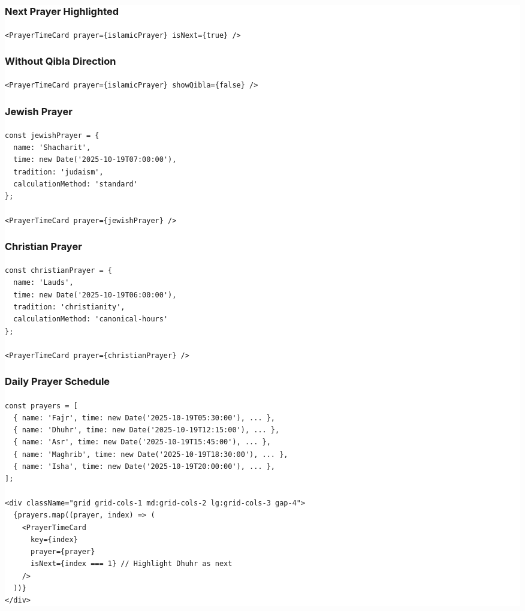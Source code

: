 ### Next Prayer Highlighted

```tsx
<PrayerTimeCard prayer={islamicPrayer} isNext={true} />
```

### Without Qibla Direction

```tsx
<PrayerTimeCard prayer={islamicPrayer} showQibla={false} />
```

### Jewish Prayer

```tsx
const jewishPrayer = {
  name: 'Shacharit',
  time: new Date('2025-10-19T07:00:00'),
  tradition: 'judaism',
  calculationMethod: 'standard'
};

<PrayerTimeCard prayer={jewishPrayer} />
```

### Christian Prayer

```tsx
const christianPrayer = {
  name: 'Lauds',
  time: new Date('2025-10-19T06:00:00'),
  tradition: 'christianity',
  calculationMethod: 'canonical-hours'
};

<PrayerTimeCard prayer={christianPrayer} />
```

### Daily Prayer Schedule

```tsx
const prayers = [
  { name: 'Fajr', time: new Date('2025-10-19T05:30:00'), ... },
  { name: 'Dhuhr', time: new Date('2025-10-19T12:15:00'), ... },
  { name: 'Asr', time: new Date('2025-10-19T15:45:00'), ... },
  { name: 'Maghrib', time: new Date('2025-10-19T18:30:00'), ... },
  { name: 'Isha', time: new Date('2025-10-19T20:00:00'), ... },
];

<div className="grid grid-cols-1 md:grid-cols-2 lg:grid-cols-3 gap-4">
  {prayers.map((prayer, index) => (
    <PrayerTimeCard 
      key={index}
      prayer={prayer}
      isNext={index === 1} // Highlight Dhuhr as next
    />
  ))}
</div>
```
